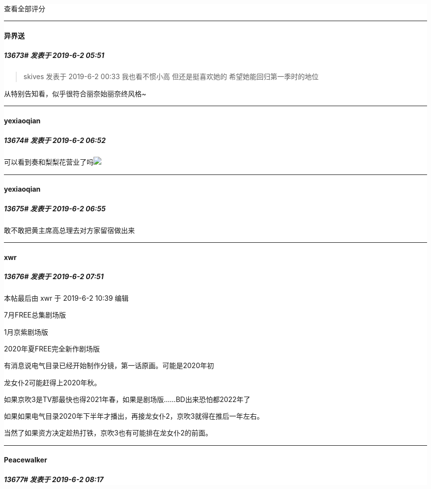 查看全部评分


*****

####  异界送  
##### 13673#       发表于 2019-6-2 05:51


<blockquote>skives 发表于 2019-6-2 00:33
我也看不惯小高 但还是挺喜欢她的 希望她能回归第一季时的地位</blockquote>
从特别告知看，似乎很符合丽奈始丽奈终风格~


*****

####  yexiaoqian  
##### 13674#       发表于 2019-6-2 06:52


可以看到奏和梨梨花营业了吗<img src="https://static.saraba1st.com/image/smiley/face2017/065.png" referrerpolicy="no-referrer">


*****

####  yexiaoqian  
##### 13675#       发表于 2019-6-2 06:55


敢不敢把黄主席高总理去对方家留宿做出来


*****

####  xwr  
##### 13676#       发表于 2019-6-2 07:51


 本帖最后由 xwr 于 2019-6-2 10:39 编辑 

7月FREE总集剧场版

1月京紫剧场版

2020年夏FREE完全新作剧场版

有消息说电气目录已经开始制作分镜，第一话原画。可能是2020年初

龙女仆2可能赶得上2020年秋。

如果京吹3是TV那最快也得2021年春，如果是剧场版......BD出来恐怕都2022年了

如果如果电气目录2020年下半年才播出，再接龙女仆2，京吹3就得在推后一年左右。


当然了如果资方决定趁热打铁，京吹3也有可能排在龙女仆2的前面。


*****

####  Peacewalker  
##### 13677#       发表于 2019-6-2 08:17
